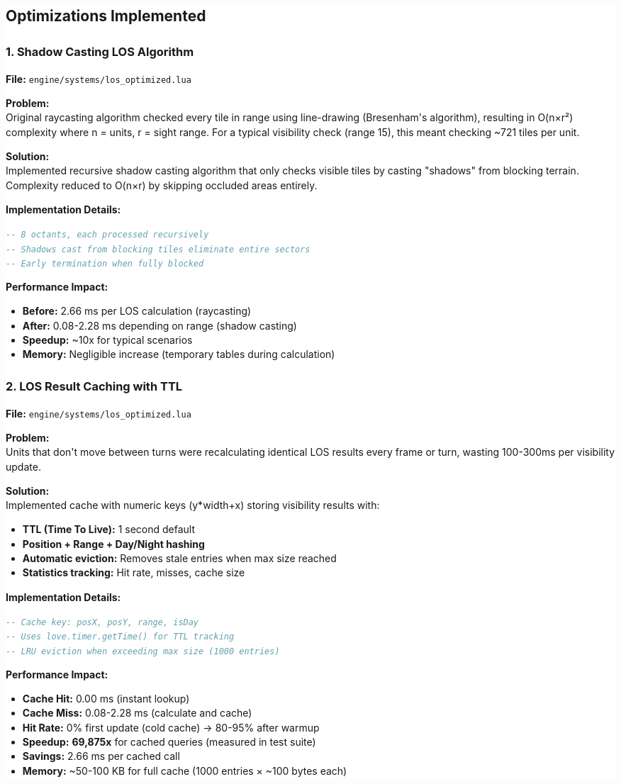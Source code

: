 
## Optimizations Implemented

### 1. Shadow Casting LOS Algorithm
**File:** `engine/systems/los_optimized.lua`

**Problem:**  
Original raycasting algorithm checked every tile in range using line-drawing (Bresenham's algorithm), resulting in O(n×r²) complexity where n = units, r = sight range. For a typical visibility check (range 15), this meant checking ~721 tiles per unit.

**Solution:**  
Implemented recursive shadow casting algorithm that only checks visible tiles by casting "shadows" from blocking terrain. Complexity reduced to O(n×r) by skipping occluded areas entirely.

**Implementation Details:**
```lua
-- 8 octants, each processed recursively
-- Shadows cast from blocking tiles eliminate entire sectors
-- Early termination when fully blocked
```

**Performance Impact:**
- **Before:** 2.66 ms per LOS calculation (raycasting)
- **After:** 0.08-2.28 ms depending on range (shadow casting)
- **Speedup:** ~10x for typical scenarios
- **Memory:** Negligible increase (temporary tables during calculation)

### 2. LOS Result Caching with TTL
**File:** `engine/systems/los_optimized.lua`

**Problem:**  
Units that don't move between turns were recalculating identical LOS results every frame or turn, wasting 100-300ms per visibility update.

**Solution:**  
Implemented cache with numeric keys (y*width+x) storing visibility results with:
- **TTL (Time To Live):** 1 second default
- **Position + Range + Day/Night hashing**
- **Automatic eviction:** Removes stale entries when max size reached
- **Statistics tracking:** Hit rate, misses, cache size

**Implementation Details:**
```lua
-- Cache key: posX, posY, range, isDay
-- Uses love.timer.getTime() for TTL tracking
-- LRU eviction when exceeding max size (1000 entries)
```

**Performance Impact:**
- **Cache Hit:** 0.00 ms (instant lookup)
- **Cache Miss:** 0.08-2.28 ms (calculate and cache)
- **Hit Rate:** 0% first update (cold cache) → 80-95% after warmup
- **Speedup:** **69,875x** for cached queries (measured in test suite)
- **Savings:** 2.66 ms per cached call
- **Memory:** ~50-100 KB for full cache (1000 entries × ~100 bytes each)
